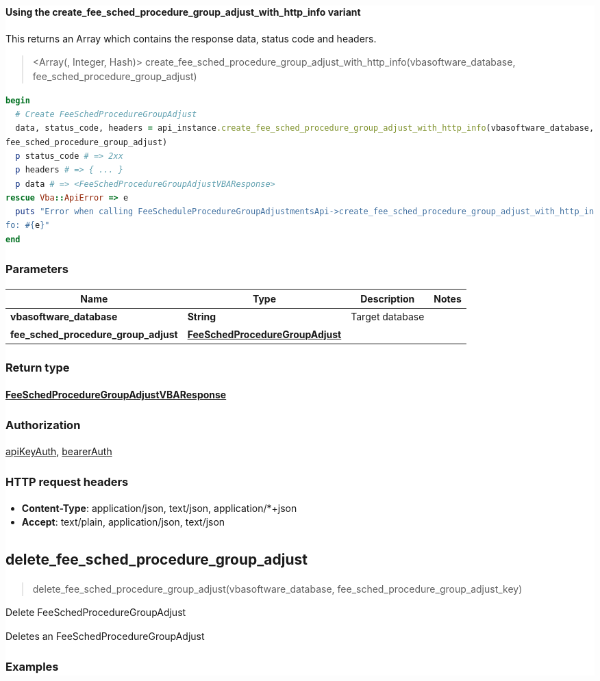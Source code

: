 #### Using the create_fee_sched_procedure_group_adjust_with_http_info variant

This returns an Array which contains the response data, status code and headers.

> <Array(<FeeSchedProcedureGroupAdjustVBAResponse>, Integer, Hash)> create_fee_sched_procedure_group_adjust_with_http_info(vbasoftware_database, fee_sched_procedure_group_adjust)

```ruby
begin
  # Create FeeSchedProcedureGroupAdjust
  data, status_code, headers = api_instance.create_fee_sched_procedure_group_adjust_with_http_info(vbasoftware_database, fee_sched_procedure_group_adjust)
  p status_code # => 2xx
  p headers # => { ... }
  p data # => <FeeSchedProcedureGroupAdjustVBAResponse>
rescue Vba::ApiError => e
  puts "Error when calling FeeScheduleProcedureGroupAdjustmentsApi->create_fee_sched_procedure_group_adjust_with_http_info: #{e}"
end
```

### Parameters

| Name | Type | Description | Notes |
| ---- | ---- | ----------- | ----- |
| **vbasoftware_database** | **String** | Target database |  |
| **fee_sched_procedure_group_adjust** | [**FeeSchedProcedureGroupAdjust**](FeeSchedProcedureGroupAdjust.md) |  |  |

### Return type

[**FeeSchedProcedureGroupAdjustVBAResponse**](FeeSchedProcedureGroupAdjustVBAResponse.md)

### Authorization

[apiKeyAuth](../README.md#apiKeyAuth), [bearerAuth](../README.md#bearerAuth)

### HTTP request headers

- **Content-Type**: application/json, text/json, application/*+json
- **Accept**: text/plain, application/json, text/json


## delete_fee_sched_procedure_group_adjust

> delete_fee_sched_procedure_group_adjust(vbasoftware_database, fee_sched_procedure_group_adjust_key)

Delete FeeSchedProcedureGroupAdjust

Deletes an FeeSchedProcedureGroupAdjust

### Examples
